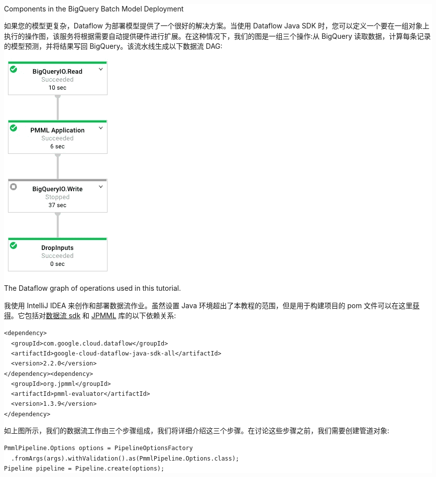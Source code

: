 Components in the BigQuery Batch Model Deployment

如果您的模型更复杂，Dataflow 为部署模型提供了一个很好的解决方案。当使用 Dataflow Java SDK 时，您可以定义一个要在一组对象上执行的操作图，该服务将根据需要自动提供硬件进行扩展。在这种情况下，我们的图是一组三个操作:从 BigQuery 读取数据，计算每条记录的模型预测，并将结果写回 BigQuery。该流水线生成以下数据流 DAG:

![](img/ac9c4f44e56cac90f4c9b925b1ee7db0.png)

The Dataflow graph of operations used in this tutorial.

我使用 IntelliJ IDEA 来创作和部署数据流作业。虽然设置 Java 环境超出了本教程的范围，但是用于构建项目的 pom 文件可以在这里[获得](https://github.com/bgweber/WindfallData/blob/master/natality/pom.xml)。它包括对[数据流 sdk](https://github.com/GoogleCloudPlatform/DataflowJavaSDK) 和 [JPMML](https://github.com/jpmml) 库的以下依赖关系:

```
<dependency>            
  <groupId>com.google.cloud.dataflow</groupId>              
  <artifactId>google-cloud-dataflow-java-sdk-all</artifactId>   
  <version>2.2.0</version>        
</dependency><dependency>            
  <groupId>org.jpmml</groupId>            
  <artifactId>pmml-evaluator</artifactId>            
  <version>1.3.9</version>  
</dependency>
```

如上图所示，我们的数据流工作由三个步骤组成，我们将详细介绍这三个步骤。在讨论这些步骤之前，我们需要创建管道对象:

```
PmmlPipeline.Options options = PipelineOptionsFactory
  .fromArgs(args).withValidation().as(PmmlPipeline.Options.class); 
Pipeline pipeline = Pipeline.create(options);
```
